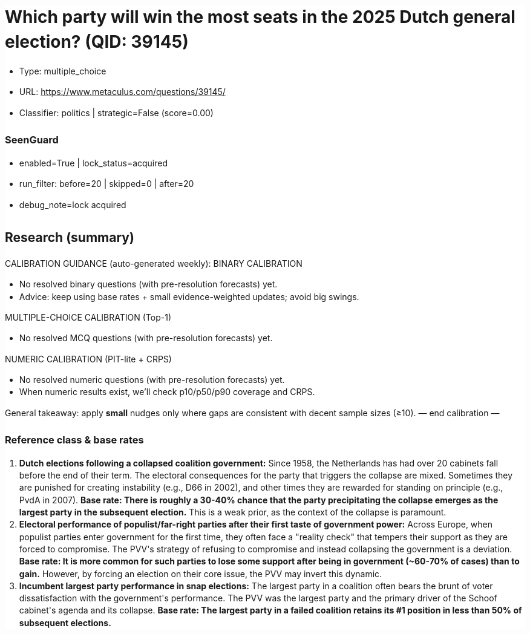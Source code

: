 # Which party will win the most seats in the 2025 Dutch general election? (QID: 39145)

- Type: multiple_choice

- URL: https://www.metaculus.com/questions/39145/

- Classifier: politics | strategic=False (score=0.00)

### SeenGuard

- enabled=True | lock_status=acquired

- run_filter: before=20 | skipped=0 | after=20

- debug_note=lock acquired

## Research (summary)

CALIBRATION GUIDANCE (auto-generated weekly):
BINARY CALIBRATION
- No resolved binary questions (with pre-resolution forecasts) yet.
- Advice: keep using base rates + small evidence-weighted updates; avoid big swings.

MULTIPLE-CHOICE CALIBRATION (Top-1)
- No resolved MCQ questions (with pre-resolution forecasts) yet.

NUMERIC CALIBRATION (PIT-lite + CRPS)
- No resolved numeric questions (with pre-resolution forecasts) yet.
- When numeric results exist, we’ll check p10/p50/p90 coverage and CRPS.

General takeaway: apply **small** nudges only where gaps are consistent with decent sample sizes (≥10).
— end calibration —

### Reference class & base rates
1.  **Dutch elections following a collapsed coalition government:** Since 1958, the Netherlands has had over 20 cabinets fall before the end of their term. The electoral consequences for the party that triggers the collapse are mixed. Sometimes they are punished for creating instability (e.g., D66 in 2002), and other times they are rewarded for standing on principle (e.g., PvdA in 2007). **Base rate: There is roughly a 30-40% chance that the party precipitating the collapse emerges as the largest party in the subsequent election.** This is a weak prior, as the context of the collapse is paramount.
2.  **Electoral performance of populist/far-right parties after their first taste of government power:** Across Europe, when populist parties enter government for the first time, they often face a "reality check" that tempers their support as they are forced to compromise. The PVV's strategy of refusing to compromise and instead collapsing the government is a deviation. **Base rate: It is more common for such parties to lose some support after being in government (~60-70% of cases) than to gain.** However, by forcing an election on their core issue, the PVV may invert this dynamic.
3.  **Incumbent largest party performance in snap elections:** The largest party in a coalition often bears the brunt of voter dissatisfaction with the government's performance. The PVV was the largest party and the primary driver of the Schoof cabinet's agenda and its collapse. **Base rate: The largest party in a failed coalition retains its #1 position in less than 50% of subsequent elections.**
